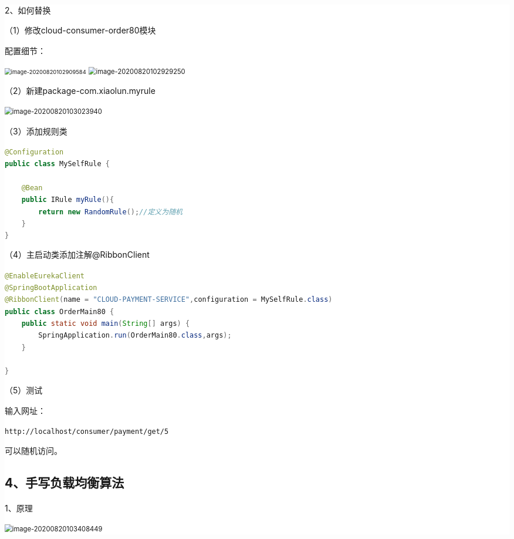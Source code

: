 2、如何替换

（1）修改cloud-consumer-order80模块

配置细节：

<img src="https://gitee.com/whlgdxlkl/my-picture-bed/raw/master/uploadPicture/20200831111057.png" alt="image-20200820102909584" style="zoom:67%;" />

<img src="https://gitee.com/whlgdxlkl/my-picture-bed/raw/master/uploadPicture/20200831111058.png" alt="image-20200820102929250" style="zoom:80%;" />

（2）新建package-com.xiaolun.myrule

<img src="https://gitee.com/whlgdxlkl/my-picture-bed/raw/master/uploadPicture/20200831111059.png" alt="image-20200820103023940" style="zoom:80%;" />

（3）添加规则类

```java
@Configuration
public class MySelfRule {

    @Bean
    public IRule myRule(){
        return new RandomRule();//定义为随机
    }
}
```

（4）主启动类添加注解@RibbonClient

```java
@EnableEurekaClient
@SpringBootApplication
@RibbonClient(name = "CLOUD-PAYMENT-SERVICE",configuration = MySelfRule.class)
public class OrderMain80 {
    public static void main(String[] args) {
        SpringApplication.run(OrderMain80.class,args);
    }

}
```

（5）测试

输入网址：

```http
http://localhost/consumer/payment/get/5
```

可以随机访问。

## 4、手写负载均衡算法

1、原理

<img src="https://gitee.com/whlgdxlkl/my-picture-bed/raw/master/uploadPicture/20200831111100.png" alt="image-20200820103408449" style="zoom:80%;" />
